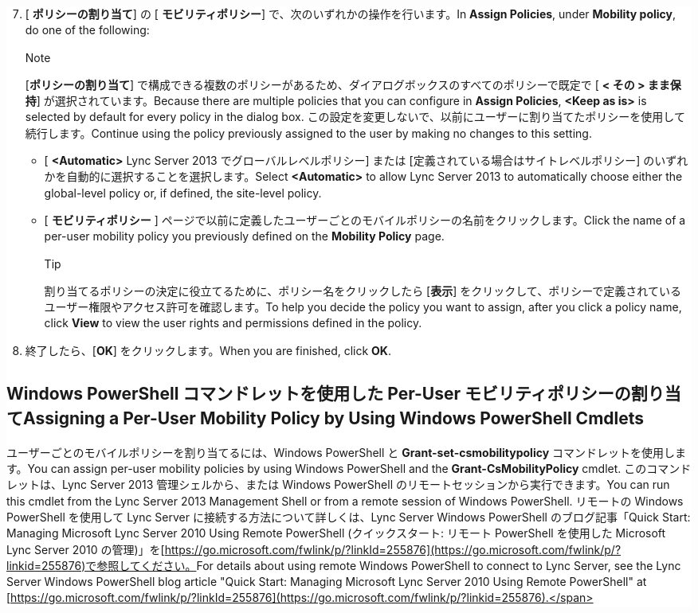 

7.  <span data-ttu-id="a49b1-122">[ **ポリシーの割り当て**] の [ **モビリティポリシー**] で、次のいずれかの操作を行います。</span><span class="sxs-lookup"><span data-stu-id="a49b1-122">In **Assign Policies**, under **Mobility policy**, do one of the following:</span></span>
    

    > [!NOTE]  
    > <span data-ttu-id="a49b1-123">[<STRONG>ポリシーの割り当て</STRONG>] で構成できる複数のポリシーがあるため、ダイアログボックスのすべてのポリシーで既定で [ <STRONG> &lt; その &gt; まま保持</STRONG>] が選択されています。</span><span class="sxs-lookup"><span data-stu-id="a49b1-123">Because there are multiple policies that you can configure in <STRONG>Assign Policies</STRONG>, <STRONG>&lt;Keep as is&gt;</STRONG> is selected by default for every policy in the dialog box.</span></span> <span data-ttu-id="a49b1-124">この設定を変更しないで、以前にユーザーに割り当てたポリシーを使用して続行します。</span><span class="sxs-lookup"><span data-stu-id="a49b1-124">Continue using the policy previously assigned to the user by making no changes to this setting.</span></span>

    
      - <span data-ttu-id="a49b1-125">[ **\<Automatic\>** Lync Server 2013 でグローバルレベルポリシー] または [定義されている場合はサイトレベルポリシー] のいずれかを自動的に選択することを選択します。</span><span class="sxs-lookup"><span data-stu-id="a49b1-125">Select **\<Automatic\>** to allow Lync Server 2013 to automatically choose either the global-level policy or, if defined, the site-level policy.</span></span>
    
      - <span data-ttu-id="a49b1-126">[ **モビリティポリシー** ] ページで以前に定義したユーザーごとのモバイルポリシーの名前をクリックします。</span><span class="sxs-lookup"><span data-stu-id="a49b1-126">Click the name of a per-user mobility policy you previously defined on the **Mobility Policy** page.</span></span>
        

        > [!TIP]  
        > <span data-ttu-id="a49b1-127">割り当てるポリシーの決定に役立てるために、ポリシー名をクリックしたら [<STRONG>表示</STRONG>] をクリックして、ポリシーで定義されているユーザー権限やアクセス許可を確認します。</span><span class="sxs-lookup"><span data-stu-id="a49b1-127">To help you decide the policy you want to assign, after you click a policy name, click <STRONG>View</STRONG> to view the user rights and permissions defined in the policy.</span></span>



8.  <span data-ttu-id="a49b1-128">終了したら、[**OK**] をクリックします。</span><span class="sxs-lookup"><span data-stu-id="a49b1-128">When you are finished, click **OK**.</span></span>

## <a name="assigning-a-per-user-mobility-policy-by-using-windows-powershell-cmdlets"></a><span data-ttu-id="a49b1-129">Windows PowerShell コマンドレットを使用した Per-User モビリティポリシーの割り当て</span><span class="sxs-lookup"><span data-stu-id="a49b1-129">Assigning a Per-User Mobility Policy by Using Windows PowerShell Cmdlets</span></span>

<span data-ttu-id="a49b1-130">ユーザーごとのモバイルポリシーを割り当てるには、Windows PowerShell と **Grant-set-csmobilitypolicy** コマンドレットを使用します。</span><span class="sxs-lookup"><span data-stu-id="a49b1-130">You can assign per-user mobility policies by using Windows PowerShell and the **Grant-CsMobilityPolicy** cmdlet.</span></span> <span data-ttu-id="a49b1-131">このコマンドレットは、Lync Server 2013 管理シェルから、または Windows PowerShell のリモートセッションから実行できます。</span><span class="sxs-lookup"><span data-stu-id="a49b1-131">You can run this cmdlet from the Lync Server 2013 Management Shell or from a remote session of Windows PowerShell.</span></span> <span data-ttu-id="a49b1-132">リモートの Windows PowerShell を使用して Lync Server に接続する方法について詳しくは、Lync Server Windows PowerShell のブログ記事「Quick Start: Managing Microsoft Lync Server 2010 Using Remote PowerShell (クイックスタート: リモート PowerShell を使用した Microsoft Lync Server 2010 の管理)」を[https://go.microsoft.com/fwlink/p/?linkId=255876](https://go.microsoft.com/fwlink/p/?linkid=255876)で参照してください。</span><span class="sxs-lookup"><span data-stu-id="a49b1-132">For details about using remote Windows PowerShell to connect to Lync Server, see the Lync Server Windows PowerShell blog article "Quick Start: Managing Microsoft Lync Server 2010 Using Remote PowerShell" at [https://go.microsoft.com/fwlink/p/?linkId=255876](https://go.microsoft.com/fwlink/p/?linkid=255876).</span></span>
